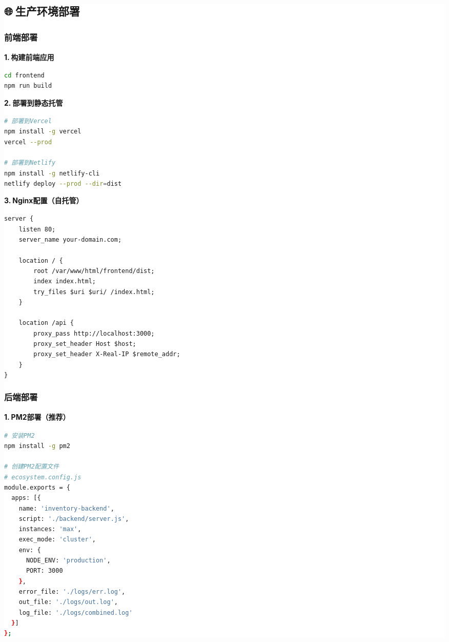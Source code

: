 ## 🌐 生产环境部署

### 前端部署

**1. 构建前端应用**
```bash
cd frontend
npm run build
```

**2. 部署到静态托管**
```bash
# 部署到Vercel
npm install -g vercel
vercel --prod

# 部署到Netlify
npm install -g netlify-cli
netlify deploy --prod --dir=dist
```

**3. Nginx配置（自托管）**
```nginx
server {
    listen 80;
    server_name your-domain.com;
    
    location / {
        root /var/www/html/frontend/dist;
        index index.html;
        try_files $uri $uri/ /index.html;
    }
    
    location /api {
        proxy_pass http://localhost:3000;
        proxy_set_header Host $host;
        proxy_set_header X-Real-IP $remote_addr;
    }
}
```

### 后端部署

**1. PM2部署（推荐）**
```bash
# 安装PM2
npm install -g pm2

# 创建PM2配置文件
# ecosystem.config.js
module.exports = {
  apps: [{
    name: 'inventory-backend',
    script: './backend/server.js',
    instances: 'max',
    exec_mode: 'cluster',
    env: {
      NODE_ENV: 'production',
      PORT: 3000
    },
    error_file: './logs/err.log',
    out_file: './logs/out.log',
    log_file: './logs/combined.log'
  }]
};
```